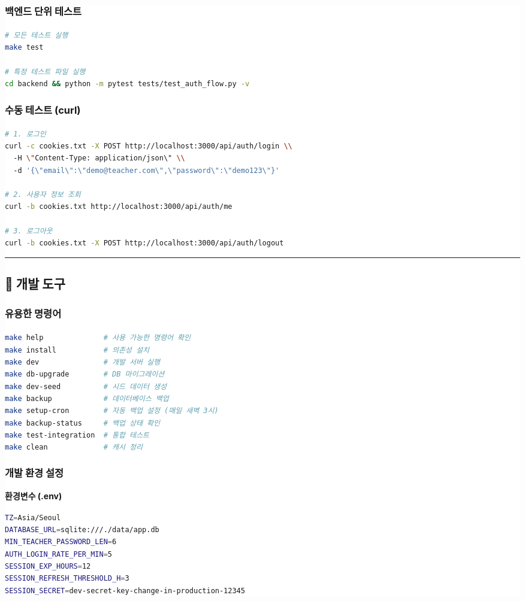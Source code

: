### 백엔드 단위 테스트

```bash
# 모든 테스트 실행
make test

# 특정 테스트 파일 실행
cd backend && python -m pytest tests/test_auth_flow.py -v
```

### 수동 테스트 (curl)

```bash
# 1. 로그인
curl -c cookies.txt -X POST http://localhost:3000/api/auth/login \\
  -H \"Content-Type: application/json\" \\
  -d '{\"email\":\"demo@teacher.com\",\"password\":\"demo123\"}'

# 2. 사용자 정보 조회
curl -b cookies.txt http://localhost:3000/api/auth/me

# 3. 로그아웃
curl -b cookies.txt -X POST http://localhost:3000/api/auth/logout
```

---

## 🔧 개발 도구

### 유용한 명령어

```bash
make help              # 사용 가능한 명령어 확인
make install           # 의존성 설치
make dev               # 개발 서버 실행
make db-upgrade        # DB 마이그레이션
make dev-seed          # 시드 데이터 생성
make backup            # 데이터베이스 백업
make setup-cron        # 자동 백업 설정 (매일 새벽 3시)
make backup-status     # 백업 상태 확인
make test-integration  # 통합 테스트
make clean             # 캐시 정리
```

### 개발 환경 설정

**환경변수 (.env)**
```bash
TZ=Asia/Seoul
DATABASE_URL=sqlite:///./data/app.db
MIN_TEACHER_PASSWORD_LEN=6
AUTH_LOGIN_RATE_PER_MIN=5
SESSION_EXP_HOURS=12
SESSION_REFRESH_THRESHOLD_H=3
SESSION_SECRET=dev-secret-key-change-in-production-12345
```
